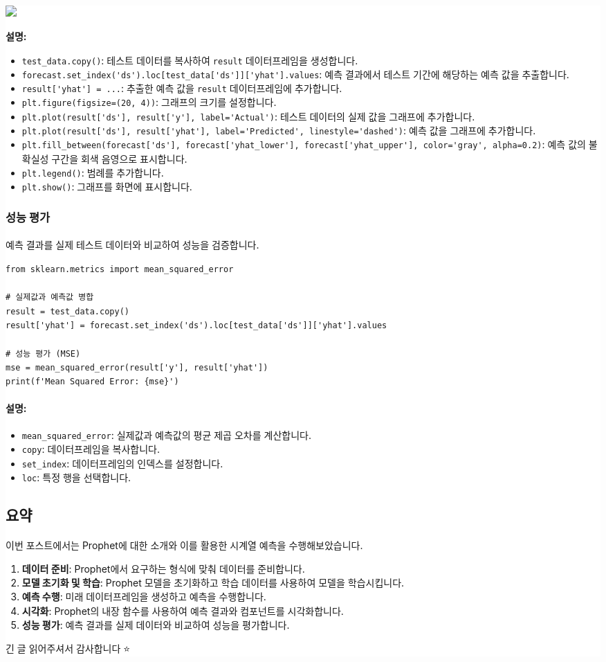 ![](https://velog.velcdn.com/images/euisuk-chung/post/7916d053-cd1d-4bc9-9f99-c8679eed390f/image.png)

**설명:**

* `test_data.copy()`: 테스트 데이터를 복사하여 `result` 데이터프레임을 생성합니다.
* `forecast.set_index('ds').loc[test_data['ds']]['yhat'].values`: 예측 결과에서 테스트 기간에 해당하는 예측 값을 추출합니다.
* `result['yhat'] = ...`: 추출한 예측 값을 `result` 데이터프레임에 추가합니다.
* `plt.figure(figsize=(20, 4))`: 그래프의 크기를 설정합니다.
* `plt.plot(result['ds'], result['y'], label='Actual')`: 테스트 데이터의 실제 값을 그래프에 추가합니다.
* `plt.plot(result['ds'], result['yhat'], label='Predicted', linestyle='dashed')`: 예측 값을 그래프에 추가합니다.
* `plt.fill_between(forecast['ds'], forecast['yhat_lower'], forecast['yhat_upper'], color='gray', alpha=0.2)`: 예측 값의 불확실성 구간을 회색 음영으로 표시합니다.
* `plt.legend()`: 범례를 추가합니다.
* `plt.show()`: 그래프를 화면에 표시합니다.

### 성능 평가

예측 결과를 실제 테스트 데이터와 비교하여 성능을 검증합니다.

```
from sklearn.metrics import mean_squared_error

# 실제값과 예측값 병합
result = test_data.copy()
result['yhat'] = forecast.set_index('ds').loc[test_data['ds']]['yhat'].values

# 성능 평가 (MSE)
mse = mean_squared_error(result['y'], result['yhat'])
print(f'Mean Squared Error: {mse}')
```
#### 설명:

* `mean_squared_error`: 실제값과 예측값의 평균 제곱 오차를 계산합니다.
* `copy`: 데이터프레임을 복사합니다.
* `set_index`: 데이터프레임의 인덱스를 설정합니다.
* `loc`: 특정 행을 선택합니다.

요약
--

이번 포스트에서는 Prophet에 대한 소개와 이를 활용한 시계열 예측을 수행해보았습니다.

1. **데이터 준비**: Prophet에서 요구하는 형식에 맞춰 데이터를 준비합니다.
2. **모델 초기화 및 학습**: Prophet 모델을 초기화하고 학습 데이터를 사용하여 모델을 학습시킵니다.
3. **예측 수행**: 미래 데이터프레임을 생성하고 예측을 수행합니다.
4. **시각화**: Prophet의 내장 함수를 사용하여 예측 결과와 컴포넌트를 시각화합니다.
5. **성능 평가**: 예측 결과를 실제 데이터와 비교하여 성능을 평가합니다.

긴 글 읽어주셔서 감사합니다 ⭐

